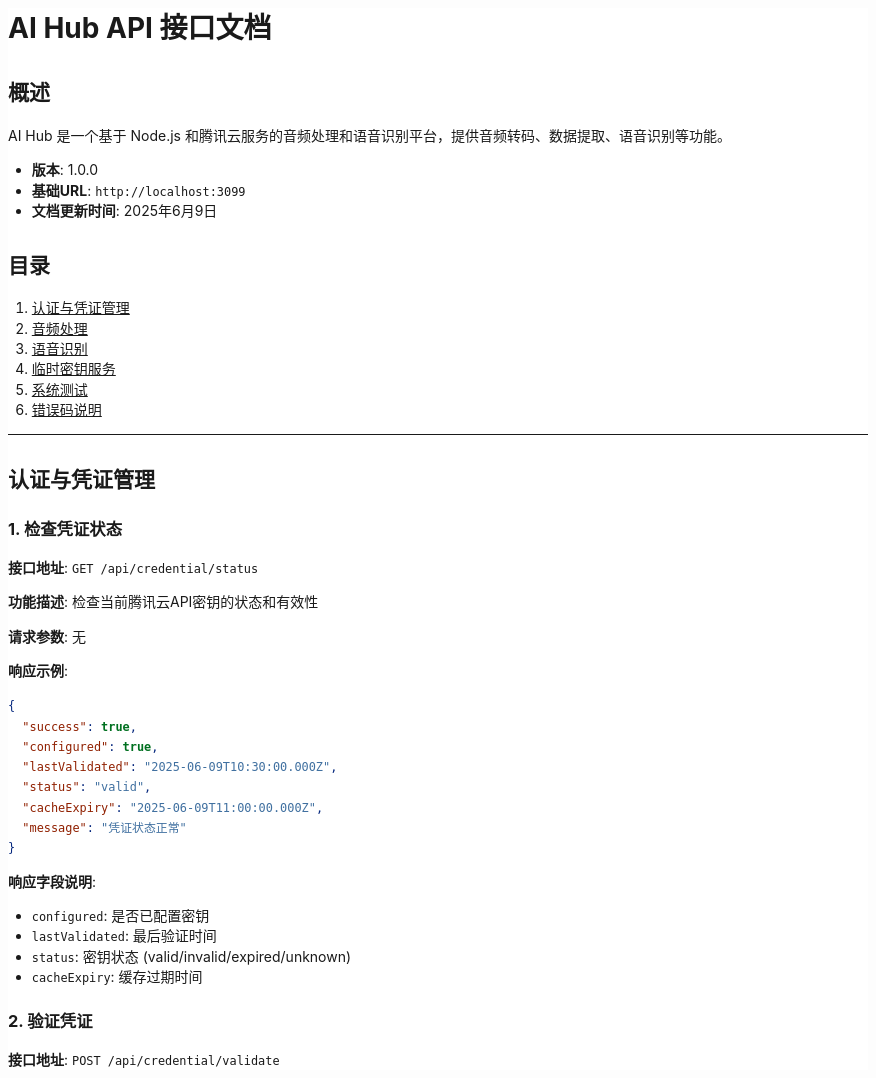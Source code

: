 # AI Hub API 接口文档

## 概述

AI Hub 是一个基于 Node.js 和腾讯云服务的音频处理和语音识别平台，提供音频转码、数据提取、语音识别等功能。

- **版本**: 1.0.0
- **基础URL**: `http://localhost:3099`
- **文档更新时间**: 2025年6月9日

## 目录

1. [认证与凭证管理](#认证与凭证管理)
2. [音频处理](#音频处理)
3. [语音识别](#语音识别)
4. [临时密钥服务](#临时密钥服务)
5. [系统测试](#系统测试)
6. [错误码说明](#错误码说明)

---

## 认证与凭证管理

### 1. 检查凭证状态

**接口地址**: `GET /api/credential/status`

**功能描述**: 检查当前腾讯云API密钥的状态和有效性

**请求参数**: 无

**响应示例**:
```json
{
  "success": true,
  "configured": true,
  "lastValidated": "2025-06-09T10:30:00.000Z",
  "status": "valid",
  "cacheExpiry": "2025-06-09T11:00:00.000Z",
  "message": "凭证状态正常"
}
```

**响应字段说明**:
- `configured`: 是否已配置密钥
- `lastValidated`: 最后验证时间
- `status`: 密钥状态 (valid/invalid/expired/unknown)
- `cacheExpiry`: 缓存过期时间

### 2. 验证凭证

**接口地址**: `POST /api/credential/validate`
